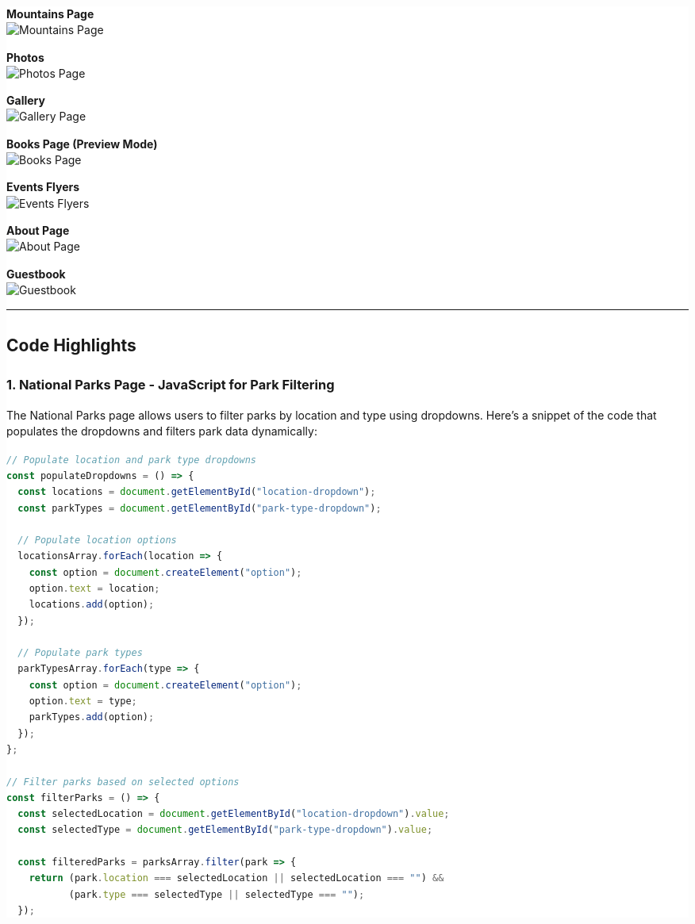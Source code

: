 **Mountains Page**  
![Mountains Page](./assets/mountains.gif)

**Photos**  
![Photos Page](./assets/photos.gif)

**Gallery**  
![Gallery Page](./assets/gallery.gif)

**Books Page (Preview Mode)**  
![Books Page](./assets/books.gif)

**Events Flyers**  
![Events Flyers](./assets/events.gif)

**About Page**  
![About Page](./assets/about.gif)

**Guestbook**  
![Guestbook](./assets/guestbook.gif)



---

## Code Highlights

### 1. National Parks Page - JavaScript for Park Filtering

The National Parks page allows users to filter parks by location and type using dropdowns. Here’s a snippet of the code that populates the dropdowns and filters park data dynamically:

```javascript
// Populate location and park type dropdowns
const populateDropdowns = () => {
  const locations = document.getElementById("location-dropdown");
  const parkTypes = document.getElementById("park-type-dropdown");

  // Populate location options
  locationsArray.forEach(location => {
    const option = document.createElement("option");
    option.text = location;
    locations.add(option);
  });

  // Populate park types
  parkTypesArray.forEach(type => {
    const option = document.createElement("option");
    option.text = type;
    parkTypes.add(option);
  });
};

// Filter parks based on selected options
const filterParks = () => {
  const selectedLocation = document.getElementById("location-dropdown").value;
  const selectedType = document.getElementById("park-type-dropdown").value;

  const filteredParks = parksArray.filter(park => {
    return (park.location === selectedLocation || selectedLocation === "") &&
           (park.type === selectedType || selectedType === "");
  });

```